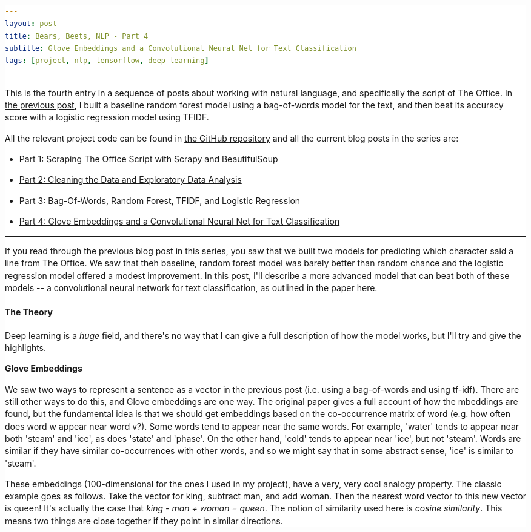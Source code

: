 ```yaml
---
layout: post
title: Bears, Beets, NLP - Part 4
subtitle: Glove Embeddings and a Convolutional Neural Net for Text Classification
tags: [project, nlp, tensorflow, deep learning]
---
```


This is the fourth entry in a sequence of posts about working with natural language, and specifically the script of The Office. In [the previous post](https://conleyst.github.io/2018-05-23-random-forest-log-reg/), I built a baseline random forest model using a bag-of-words model for the text, and then beat its accuracy score with a logistic regression model using TFIDF.

All the relevant project code can be found in [the GitHub repository](https://github.com/conleyst/bears-beets-nlp) and all the current blog posts in the series are:

- [Part 1: Scraping The Office Script with Scrapy and BeautifulSoup](https://conleyst.github.io/2018-05-21-scraping-data/)

- [Part 2: Cleaning the Data and Exploratory Data Analysis](https://conleyst.github.io/2018-05-22-clean-eda/)

- [Part 3: Bag-Of-Words, Random Forest, TFIDF, and Logistic Regression](https://conleyst.github.io/2018-05-23-random-forest-log-reg/)

- [Part 4: Glove Embeddings and a Convolutional Neural Net for Text Classification](https://conleyst.github.io/2018-05-26-convnet/)

---

If you read through the previous blog post in this series, you saw that we built two models for predicting which character said a line from The Office. We saw that theh baseline, random forest model was barely better than random chance and the logistic regression model offered a modest improvement. In this post, I'll describe a more advanced model that can beat both of these models -- a convolutional neural network for text classification, as outlined in [the paper here](https://arxiv.org/abs/1408.5882).

#### The Theory

Deep learning is a *huge* field, and there's no way that I can give a full description of how the model works, but I'll try and give the highlights.

**Glove Embeddings**

We saw two ways to represent a sentence as a vector in the previous post (i.e. using a bag-of-words and using tf-idf). There are still other ways to do this, and Glove embeddings are one way. The [original paper](https://nlp.stanford.edu/pubs/glove.pdf) gives a full account of how the mbeddings are found, but the fundamental idea is that we should get embeddings based on the co-occurrence matrix of word (e.g. how often does word w appear near word v?). Some words tend to appear near the same words. For example, 'water' tends to appear near both 'steam' and 'ice', as does 'state' and 'phase'. On the other hand, 'cold' tends to appear near 'ice', but not 'steam'. Words are similar if they have similar co-occurrences with other words, and so we might say that in some abstract sense, 'ice' is similar to 'steam'.

These embeddings (100-dimensional for the ones I used in my project), have a very, very cool analogy property. The classic example goes as follows. Take the vector for king, subtract man, and add woman. Then the nearest word vector to this new vector is queen! It's actually the case that *king - man + woman = queen*. The notion of similarity used here is *cosine similarity*. This means two things are close together if they point in similar directions.
